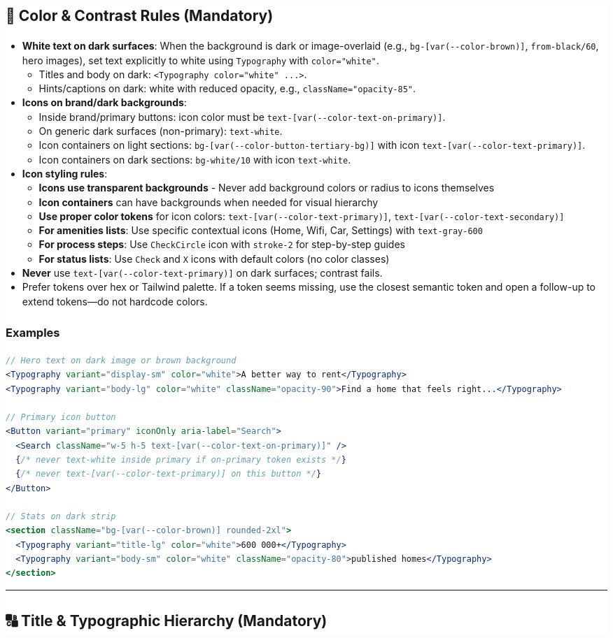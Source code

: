 
## 🎨 Color & Contrast Rules (Mandatory)

- **White text on dark surfaces**: When the background is dark or image-overlaid (e.g., `bg-[var(--color-brown)]`, `from-black/60`, hero images), set text explicitly to white using `Typography` with `color="white"`.
  - Titles and body on dark: `<Typography color="white" ...>`.
  - Hints/captions on dark: white with reduced opacity, e.g., `className="opacity-85"`.
- **Icons on brand/dark backgrounds**:
  - Inside brand/primary buttons: icon color must be `text-[var(--color-text-on-primary)]`.
  - On generic dark surfaces (non-primary): `text-white`.
  - Icon containers on light sections: `bg-[var(--color-button-tertiary-bg)]` with icon `text-[var(--color-text-primary)]`.
  - Icon containers on dark sections: `bg-white/10` with icon `text-white`.
- **Icon styling rules**:
  - **Icons use transparent backgrounds** - Never add background colors or radius to icons themselves
  - **Icon containers** can have backgrounds when needed for visual hierarchy
  - **Use proper color tokens** for icon colors: `text-[var(--color-text-primary)]`, `text-[var(--color-text-secondary)]`
  - **For amenities lists**: Use specific contextual icons (Home, Wifi, Car, Settings) with `text-gray-600`
  - **For process steps**: Use `CheckCircle` icon with `stroke-2` for step-by-step guides  
  - **For status lists**: Use `Check` and `X` icons with default colors (no color classes)
- **Never** use `text-[var(--color-text-primary)]` on dark surfaces; contrast fails.
- Prefer tokens over hex or Tailwind palette. If a token seems missing, use the closest semantic token and open a follow-up to extend tokens—do not hardcode colors.

### Examples

```jsx
// Hero text on dark image or brown background
<Typography variant="display-sm" color="white">A better way to rent</Typography>
<Typography variant="body-lg" color="white" className="opacity-90">Find a home that feels right...</Typography>

// Primary icon button
<Button variant="primary" iconOnly aria-label="Search">
  <Search className="w-5 h-5 text-[var(--color-text-on-primary)]" />
  {/* never text-white inside primary if on-primary token exists */}
  {/* never text-[var(--color-text-primary)] on this button */}
</Button>

// Stats on dark strip
<section className="bg-[var(--color-brown)] rounded-2xl">
  <Typography variant="title-lg" color="white">600 000+</Typography>
  <Typography variant="body-sm" color="white" className="opacity-80">published homes</Typography>
</section>
```

---

## 🔠 Title & Typographic Hierarchy (Mandatory)
